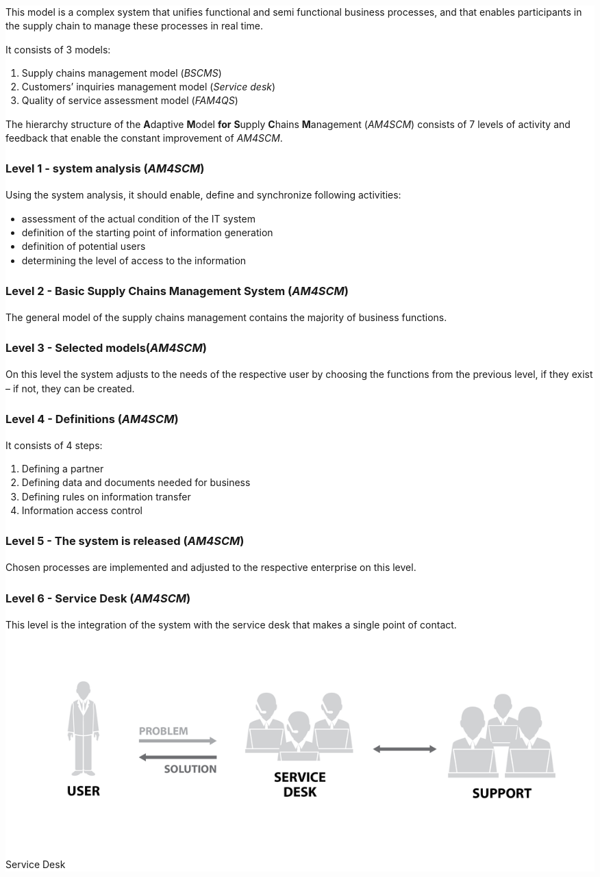
This model is a complex system that unifies functional and semi functional business processes, and that enables participants in the supply chain to manage these processes in real time. 

It consists of 3 models:
1. Supply chains management model (_BSCMS_)
1. Customers’ inquiries management model (_Service desk_)
1. Quality of service assessment model (_FAM4QS_)

The hierarchy structure of the **A**daptive **M**odel **for** **S**upply **C**hains **M**anagement (_AM4SCM_) consists of 7 levels of activity and feedback that enable the constant improvement of _AM4SCM_.

### Level 1 - system analysis (_AM4SCM_)

Using the system analysis, it should enable, define and synchronize following activities:
- assessment of the actual condition of the IT system
- definition of the starting point of information generation 
- definition of potential users
- determining the level of access to the information

### Level 2 - Basic Supply Chains Management System (_AM4SCM_)

The general model of the supply chains management contains the majority of business functions.

### Level 3 - Selected models(_AM4SCM_)

On this level the system adjusts to the needs of the respective user by choosing the functions from the previous level, if they exist – if not, they can be created.

### Level 4 - Definitions (_AM4SCM_)

It consists of 4 steps:
1. Defining a partner
1. Defining data and documents needed for business
1. Defining rules on information transfer
1. Information access control

### Level 5 - The system is released (_AM4SCM_)

Chosen processes are implemented and adjusted to the respective enterprise on this level.

### Level 6 - Service Desk (_AM4SCM_)

This level is the integration of the system with the service desk that makes a single point of contact.

![](/assets/img/projects/sd.png)
Service Desk